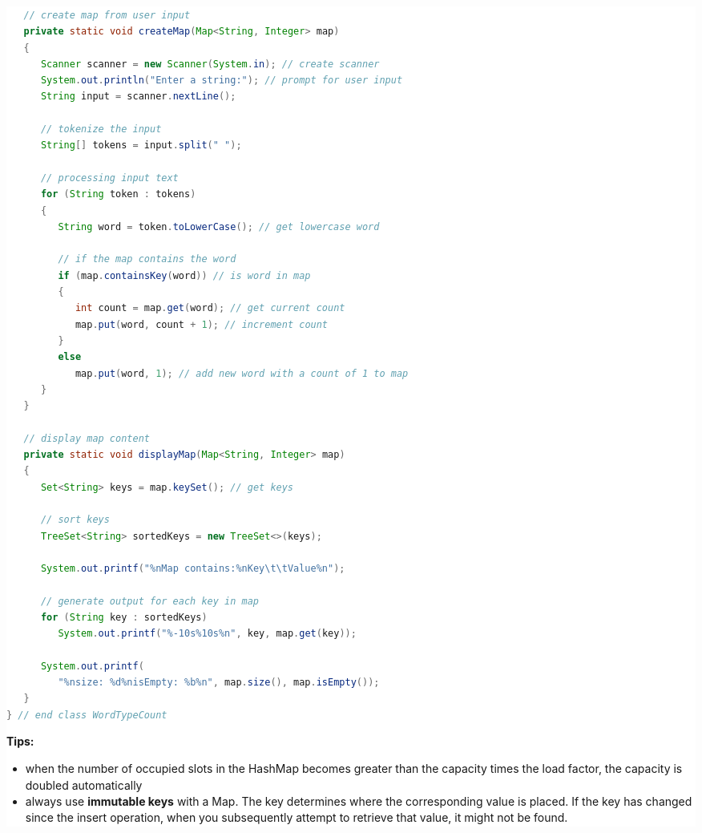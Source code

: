 ```java
   // create map from user input
   private static void createMap(Map<String, Integer> map)
   {
      Scanner scanner = new Scanner(System.in); // create scanner
      System.out.println("Enter a string:"); // prompt for user input
      String input = scanner.nextLine();

      // tokenize the input
      String[] tokens = input.split(" ");

      // processing input text
      for (String token : tokens)
      {
         String word = token.toLowerCase(); // get lowercase word

         // if the map contains the word
         if (map.containsKey(word)) // is word in map
         {
            int count = map.get(word); // get current count
            map.put(word, count + 1); // increment count
         }
         else
            map.put(word, 1); // add new word with a count of 1 to map
      }
   }

   // display map content
   private static void displayMap(Map<String, Integer> map)
   {
      Set<String> keys = map.keySet(); // get keys

      // sort keys
      TreeSet<String> sortedKeys = new TreeSet<>(keys);

      System.out.printf("%nMap contains:%nKey\t\tValue%n");

      // generate output for each key in map
      for (String key : sortedKeys)
         System.out.printf("%-10s%10s%n", key, map.get(key));

      System.out.printf(
         "%nsize: %d%nisEmpty: %b%n", map.size(), map.isEmpty());
   }
} // end class WordTypeCount
```

**Tips:**

- when the number of occupied slots in the HashMap becomes greater than the capacity times the load factor, the capacity is doubled automatically
- always use **immutable keys** with a Map. The key determines where the corresponding value is placed. If the key has changed since the insert operation, when you subsequently attempt to retrieve that value, it might not be found.
